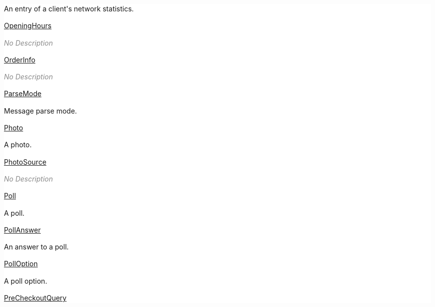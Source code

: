 An entry of a client's network statistics.

</div></div>
<div class="descr-list-border"></div>
<a href="/types/openinghours">OpeningHours</a>
<div><div>

<i style="opacity: 0.5">No Description</i>

</div></div>
<div class="descr-list-border"></div>
<a href="/types/orderinfo">OrderInfo</a>
<div><div>

<i style="opacity: 0.5">No Description</i>

</div></div>
<div class="descr-list-border"></div>
<a href="/types/parsemode">ParseMode</a>
<div><div>

Message parse mode.

</div></div>
<div class="descr-list-border"></div>
<a href="/types/photo">Photo</a>
<div><div>

A photo.

</div></div>
<div class="descr-list-border"></div>
<a href="/types/photosource">PhotoSource</a>
<div><div>

<i style="opacity: 0.5">No Description</i>

</div></div>
<div class="descr-list-border"></div>
<a href="/types/poll">Poll</a>
<div><div>

A poll.

</div></div>
<div class="descr-list-border"></div>
<a href="/types/pollanswer">PollAnswer</a>
<div><div>

An answer to a poll.

</div></div>
<div class="descr-list-border"></div>
<a href="/types/polloption">PollOption</a>
<div><div>

A poll option.

</div></div>
<div class="descr-list-border"></div>
<a href="/types/precheckoutquery">PreCheckoutQuery</a>
<div><div>
